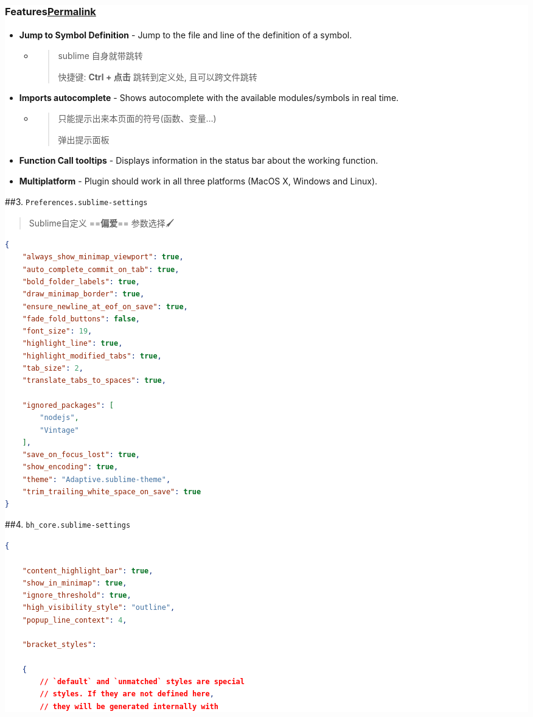 ### Features[Permalink](https://www.sublimecodeintel.com/docs/welcome/#features)

- **Jump to Symbol Definition** - Jump to the file and line of the definition of a symbol.

  - > sublime 自身就带跳转
    >
    > 快捷键: **Ctrl + 点击** 跳转到定义处, 且可以跨文件跳转

- **Imports autocomplete** - Shows autocomplete with the available modules/symbols in real time.

  - > 只能提示出来本页面的符号(函数、变量…)
    >
    > 弹出提示面板

- **Function Call tooltips** - Displays information in the status bar about the working function.

- **Multiplatform** - Plugin should work in all three platforms (MacOS X, Windows and Linux).



##3. `Preferences.sublime-settings`

> Sublime自定义 ==**偏爱**== 参数选择🖌️

```json
{
    "always_show_minimap_viewport": true,
    "auto_complete_commit_on_tab": true,
    "bold_folder_labels": true,
    "draw_minimap_border": true,
    "ensure_newline_at_eof_on_save": true,
    "fade_fold_buttons": false,
    "font_size": 19,
    "highlight_line": true,
    "highlight_modified_tabs": true,
    "tab_size": 2,
    "translate_tabs_to_spaces": true,

    "ignored_packages": [
        "nodejs",
        "Vintage"
    ],
    "save_on_focus_lost": true,
    "show_encoding": true,
    "theme": "Adaptive.sublime-theme",
    "trim_trailing_white_space_on_save": true
}

```



##4. `bh_core.sublime-settings`

```json
{

    "content_highlight_bar": true,
    "show_in_minimap": true,
    "ignore_threshold": true,
    "high_visibility_style": "outline",
    "popup_line_context": 4,

    "bracket_styles":

    {
        // `default` and `unmatched` styles are special
        // styles. If they are not defined here,
        // they will be generated internally with
```